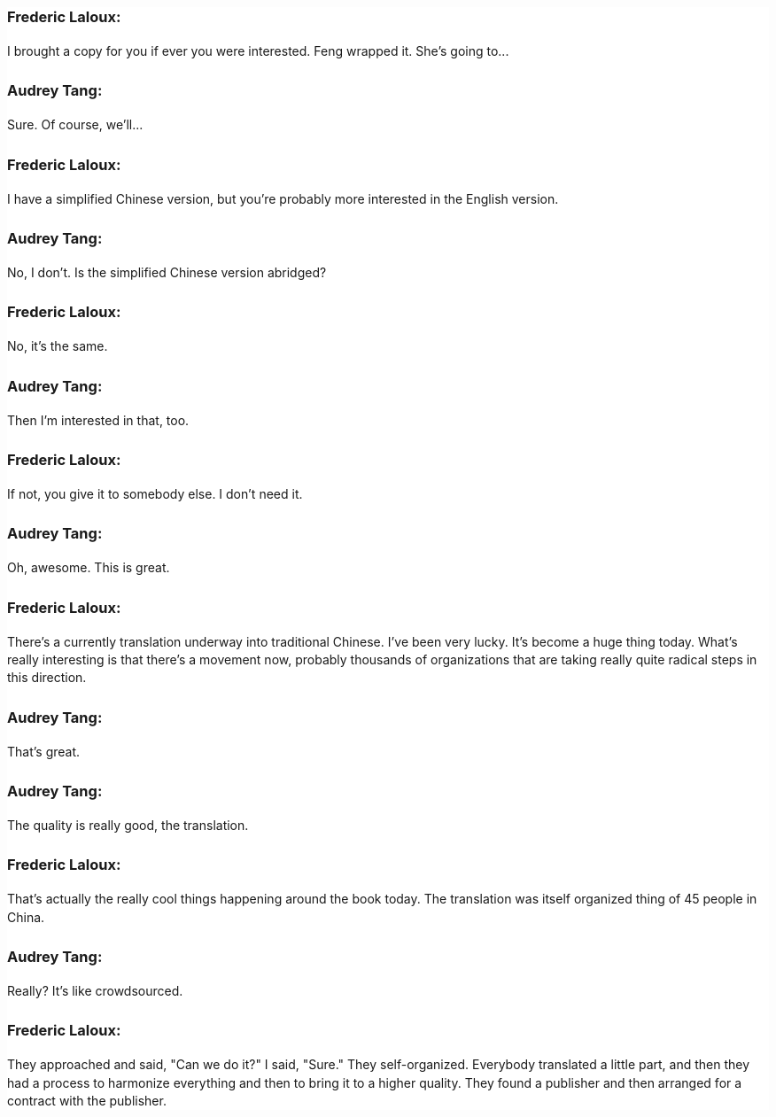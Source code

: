 ### Frederic Laloux:
I brought a copy for you if ever you were interested. Feng wrapped it. She’s going to...

### Audrey Tang:
Sure. Of course, we’ll...

### Frederic Laloux:
I have a simplified Chinese version, but you’re probably more interested in the English version.

### Audrey Tang:
No, I don’t. Is the simplified Chinese version abridged?

### Frederic Laloux:
No, it’s the same.

### Audrey Tang:
Then I’m interested in that, too.

### Frederic Laloux:
If not, you give it to somebody else. I don’t need it.

### Audrey Tang:
Oh, awesome. This is great.

### Frederic Laloux:
There’s a currently translation underway into traditional Chinese. I’ve been very lucky. It’s become a huge thing today. What’s really interesting is that there’s a movement now, probably thousands of organizations that are taking really quite radical steps in this direction.

### Audrey Tang:
That’s great.

### Audrey Tang:
The quality is really good, the translation.

### Frederic Laloux:
That’s actually the really cool things happening around the book today. The translation was itself organized thing of 45 people in China.

### Audrey Tang:
Really? It’s like crowdsourced.

### Frederic Laloux:
They approached and said, &quot;Can we do it?&quot; I said, &quot;Sure.&quot; They self-organized. Everybody translated a little part, and then they had a process to harmonize everything and then to bring it to a higher quality. They found a publisher and then arranged for a contract with the publisher.
